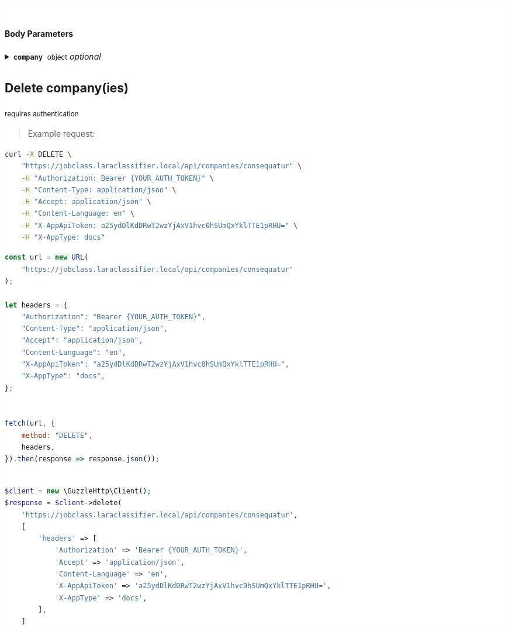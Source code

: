 <br>

</p>
<h4 class="fancy-heading-panel"><b>Body Parameters</b></h4>
<p>
<details><summary>
<b><code>company</code></b>&nbsp;&nbsp;<small>object</small>     <i>optional</i> &nbsp;
<br>

</summary></details>
</p>

</form>


## Delete company(ies)

<small class="badge badge-darkred">requires authentication</small>



> Example request:

```bash
curl -X DELETE \
    "https://jobclass.laraclassifier.local/api/companies/consequatur" \
    -H "Authorization: Bearer {YOUR_AUTH_TOKEN}" \
    -H "Content-Type: application/json" \
    -H "Accept: application/json" \
    -H "Content-Language: en" \
    -H "X-AppApiToken: a25ydDlKdDRwT2wzYjAxV1hvc0hSUmQxYklTTE1pRHU=" \
    -H "X-AppType: docs"
```

```javascript
const url = new URL(
    "https://jobclass.laraclassifier.local/api/companies/consequatur"
);

let headers = {
    "Authorization": "Bearer {YOUR_AUTH_TOKEN}",
    "Content-Type": "application/json",
    "Accept": "application/json",
    "Content-Language": "en",
    "X-AppApiToken": "a25ydDlKdDRwT2wzYjAxV1hvc0hSUmQxYklTTE1pRHU=",
    "X-AppType": "docs",
};


fetch(url, {
    method: "DELETE",
    headers,
}).then(response => response.json());
```

```php

$client = new \GuzzleHttp\Client();
$response = $client->delete(
    'https://jobclass.laraclassifier.local/api/companies/consequatur',
    [
        'headers' => [
            'Authorization' => 'Bearer {YOUR_AUTH_TOKEN}',
            'Accept' => 'application/json',
            'Content-Language' => 'en',
            'X-AppApiToken' => 'a25ydDlKdDRwT2wzYjAxV1hvc0hSUmQxYklTTE1pRHU=',
            'X-AppType' => 'docs',
        ],
    ]
```
